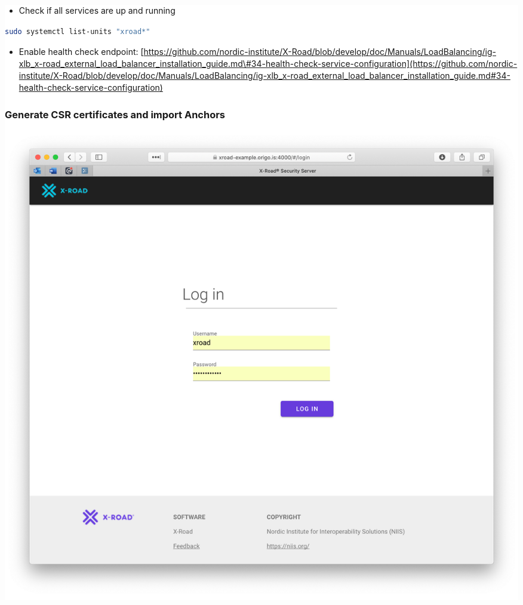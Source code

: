 - Check if all services are up and running

```bash
sudo systemctl list-units "xroad*"
```

- Enable health check endpoint: [https://github.com/nordic-institute/X-Road/blob/develop/doc/Manuals/LoadBalancing/ig-xlb_x-road_external_load_balancer_installation_guide.md\#34-health-check-service-configuration](https://github.com/nordic-institute/X-Road/blob/develop/doc/Manuals/LoadBalancing/ig-xlb_x-road_external_load_balancer_installation_guide.md#34-health-check-service-configuration)

### Generate CSR certificates and import Anchors

![](./assets/4%20%281%29.png)
